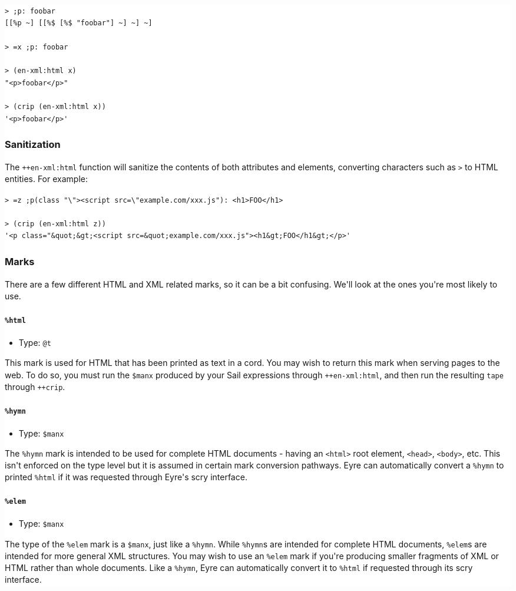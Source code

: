 ```
> ;p: foobar
[[%p ~] [[%$ [%$ "foobar"] ~] ~] ~]

> =x ;p: foobar

> (en-xml:html x)
"<p>foobar</p>"

> (crip (en-xml:html x))
'<p>foobar</p>'
```

### Sanitization

The `++en-xml:html` function will sanitize the contents of both attributes and
elements, converting characters such as `>` to HTML entities. For example:

```
> =z ;p(class "\"><script src=\"example.com/xxx.js"): <h1>FOO</h1>

> (crip (en-xml:html z))
'<p class="&quot;&gt;<script src=&quot;example.com/xxx.js"><h1&gt;FOO</h1&gt;</p>'
```

### Marks

There are a few different HTML and XML related marks, so it can be a bit
confusing. We'll look at the ones you're most likely to use.

#### `%html`

- Type: `@t`

This mark is used for HTML that has been printed as text in a cord. You may wish
to return this mark when serving pages to the web. To do so, you must run the
`$manx` produced by your Sail expressions through `++en-xml:html`, and then run
the resulting `tape` through `++crip`.

#### `%hymn`

- Type: `$manx`

The `%hymn` mark is intended to be used for complete HTML documents - having an
`<html>` root element, `<head>`, `<body>`, etc. This isn't enforced on
the type level but it is assumed in certain mark conversion pathways. Eyre can
automatically convert a `%hymn` to printed `%html` if it was requested through
Eyre's scry interface.

#### `%elem`

- Type: `$manx`

The type of the `%elem` mark is a `$manx`, just like a `%hymn`. While `%hymn`s
are intended for complete HTML documents, `%elem`s are intended for more general
XML structures. You may wish to use an `%elem` mark if you're producing smaller
fragments of XML or HTML rather than whole documents. Like a `%hymn`, Eyre can
automatically convert it to `%html` if requested through its scry interface.


[pals]: https://github.com/Fang-/suite/blob/master/app/pals/webui/index.hoon
[gora]: https://github.com/dalten-collective/gora/tree/master/sail/app/gora